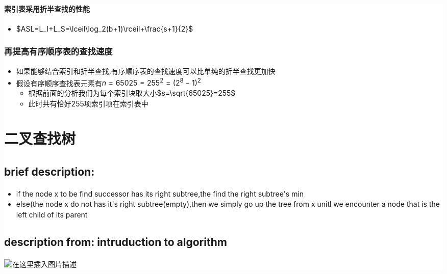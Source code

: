 #### 索引表采用折半查找的性能

- $ASL=L_I+L_S=\lceil\log_2(b+1)\rceil+\frac{s+1}{2}$

### 再提高有序顺序表的查找速度

- 如果能够结合索引和折半查找,有序顺序表的查找速度可以比单纯的折半查找更加快
- 假设有序顺序查找表元素有$n=65025=255^2=(2^8-1)^2$
  - 根据前面的分析我们为每个索引块取大小$s=\sqrt{65025}=255$
  - 此时共有恰好255项索引项在索引表中

# 二叉查找树

##  brief description:
- if the node x to be find successor has its right subtree,the find the right subtree's min
- else(the node x do not has it's right subtree(empty),then we simply go up the tree from x unitl we encounter a node that is the left child of its parent 

## description from: intruduction to algorithm

![在这里插入图片描述](https://img-blog.csdnimg.cn/20210403103404806.png?x-oss-process=image/watermark,type_ZmFuZ3poZW5naGVpdGk,shadow_10,text_aHR0cHM6Ly9ibG9nLmNzZG4ubmV0L3h1Y2hhb3hpbjEzNzU=,size_16,color_FFFFFF,t_70)
